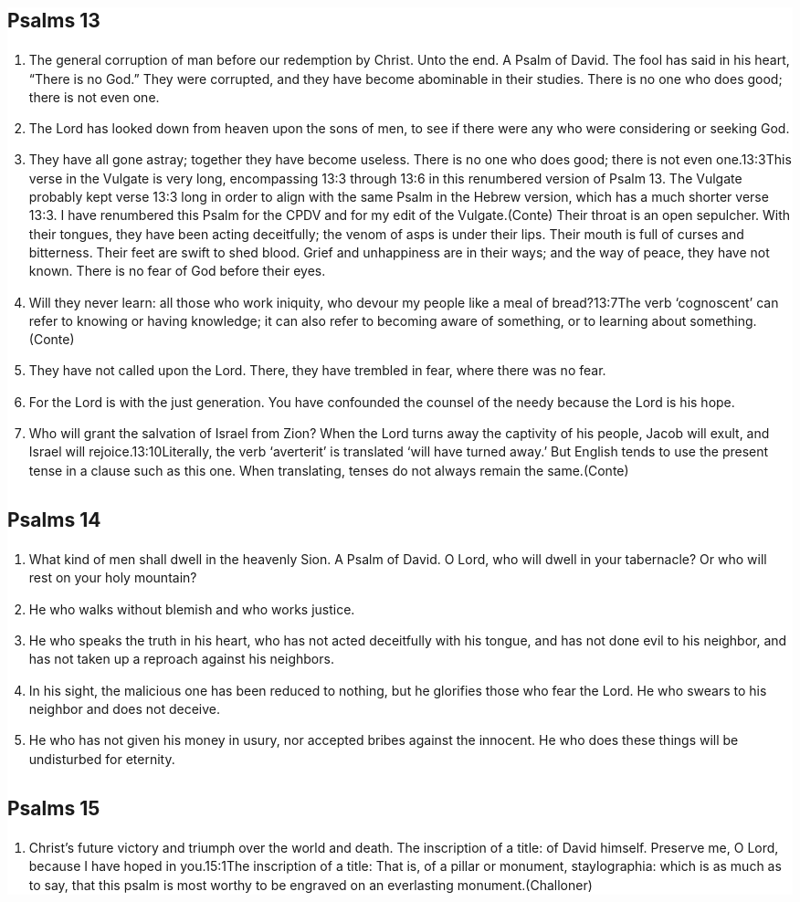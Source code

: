 ## Psalms 13

1. The general corruption of man before our redemption by Christ.  Unto the end. A Psalm of David.  The fool has said in his heart, “There is no God.” They were corrupted, and they have become abominable in their studies. There is no one who does good; there is not even one. 

2.  The Lord has looked down from heaven upon the sons of men, to see if there were any who were considering or seeking God. 

3. They have all gone astray; together they have become useless. There is no one who does good; there is not even one.13:3This verse in the Vulgate is very long, encompassing 13:3 through 13:6 in this renumbered version of Psalm 13. The Vulgate probably kept verse 13:3 long in order to align with the same Psalm in the Hebrew version, which has a much shorter verse 13:3. I have renumbered this Psalm for the CPDV and for my edit of the Vulgate.(Conte)   Their throat is an open sepulcher. With their tongues, they have been acting deceitfully; the venom of asps is under their lips. Their mouth is full of curses and bitterness.  Their feet are swift to shed blood. Grief and unhappiness are in their ways; and the way of peace, they have not known.  There is no fear of God before their eyes.

4.  Will they never learn: all those who work iniquity, who devour my people like a meal of bread?13:7The verb ‘cognoscent’ can refer to knowing or having knowledge; it can also refer to becoming aware of something, or to learning about something.(Conte) 

5.   They have not called upon the Lord. There, they have trembled in fear, where there was no fear. 

6.  For the Lord is with the just generation. You have confounded the counsel of the needy because the Lord is his hope. 

7.  Who will grant the salvation of Israel from Zion? When the Lord turns away the captivity of his people, Jacob will exult, and Israel will rejoice.13:10Literally, the verb ‘averterit’ is translated ‘will have turned away.’ But English tends to use the present tense in a clause such as this one. When translating, tenses do not always remain the same.(Conte)   

## Psalms 14

1. What kind of men shall dwell in the heavenly Sion.  A Psalm of David.  O Lord, who will dwell in your tabernacle? Or who will rest on your holy mountain? 

2. He who walks without blemish and who works justice. 

3. He who speaks the truth in his heart, who has not acted deceitfully with his tongue, and has not done evil to his neighbor, and has not taken up a reproach against his neighbors. 

4. In his sight, the malicious one has been reduced to nothing, but he glorifies those who fear the Lord. He who swears to his neighbor and does not deceive. 

5. He who has not given his money in usury, nor accepted bribes against the innocent.  He who does these things will be undisturbed for eternity.   

## Psalms 15

1. Christ’s future victory and triumph over the world and death.  The inscription of a title: of David himself.  Preserve me, O Lord, because I have hoped in you.15:1The inscription of a title: That is, of a pillar or monument, staylographia: which is as much as to say, that this psalm is most worthy to be engraved on an everlasting monument.(Challoner) 

